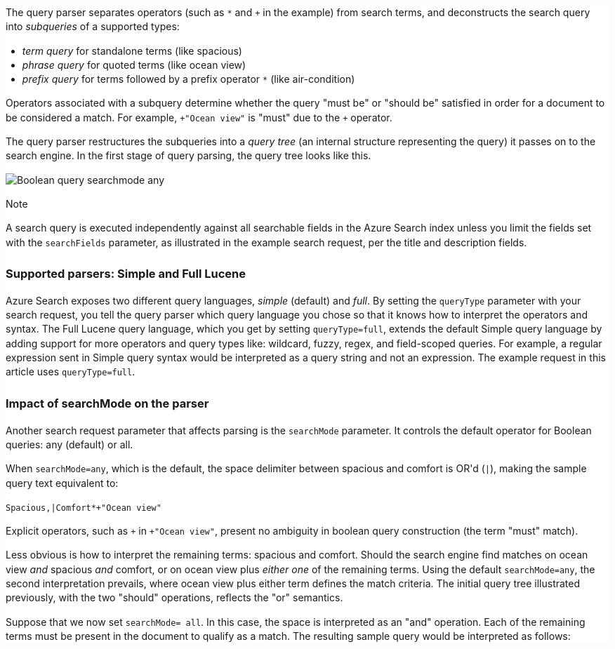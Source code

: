 The query parser separates operators (such as `*` and `+` in the example) from search terms, and deconstructs the search query into *subqueries* of a supported types: 

+ *term query* for standalone terms (like spacious)
+ *phrase query* for quoted terms (like ocean view)
+ *prefix query* for terms followed by a prefix operator `*` (like air-condition)

Operators associated with a subquery determine whether the query "must be" or "should be" satisfied in order for a document to be considered a match. For example, `+"Ocean view"` is "must" due to the `+` operator. 

The query parser restructures the subqueries into a *query tree* (an internal structure representing the query) it passes on to the search engine. In the first stage of query parsing, the query tree looks like this.  

 ![Boolean query searchmode any][2]

> [!Note]
> A search query is executed independently against all searchable fields in the Azure Search index unless you limit the fields set with the `searchFields` parameter, as illustrated in the example search request, per the title and description fields.  

### Supported parsers: Simple and Full Lucene 

 Azure Search exposes two different query languages, *simple* (default) and *full*. By setting the `queryType` parameter with your search request, you tell the query parser which query language you chose so that it knows how to interpret the operators and syntax. The Full Lucene query language, which you get by setting `queryType=full`, extends the default Simple query language by adding support for more operators and query types like: wildcard, fuzzy, regex, and field-scoped queries. For example, a regular expression sent in Simple query syntax would be interpreted as a query string and not an expression. The example request in this article uses `queryType=full`.

### Impact of searchMode on the parser 

Another search request parameter that affects parsing is the `searchMode` parameter. It controls the default operator for Boolean queries: any (default) or all.  

When `searchMode=any`, which is the default, the space delimiter between spacious and comfort is OR'd (`|`), making the sample query text equivalent to: 

~~~~
Spacious,|Comfort*+"Ocean view" 
~~~~

Explicit operators, such as `+` in `+"Ocean view"`, present no ambiguity in boolean query construction (the term "must" match). 

Less obvious is how to interpret the remaining terms: spacious and comfort. Should the search engine find matches on ocean view *and* spacious *and* comfort, or on ocean view plus *either one* of the remaining terms. Using the default `searchMode=any`, the second interpretation prevails, where ocean view plus either term defines the match criteria. The initial query tree illustrated previously, with the two "should" operations, reflects the "or" semantics.  

Suppose that we now set `searchMode= all`. In this case, the space is interpreted as an "and" operation. Each of the remaining terms must be present in the document to qualify as a match. The resulting sample query would be interpreted as follows: 


[1]: ./media/search-query-architecture/architecture-diagram2.png
[2]: ./media/search-query-architecture/azSearch-queryparsing-should2.png
[3]: ./media/search-query-architecture/azSearch-queryparsing-must2.png
[4]: ./media/search-query-architecture/azSearch-queryparsing-spacious2.png
[5]: ./media/search-query-architecture/azSearch-scores-realestate.png